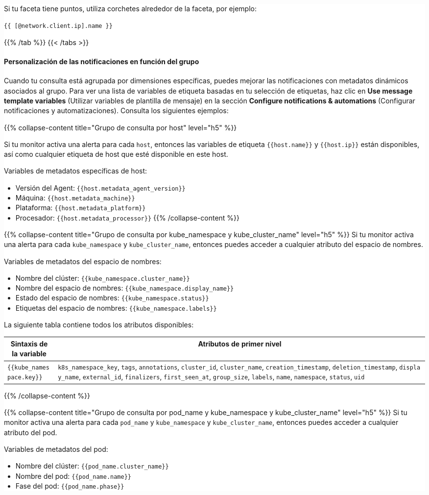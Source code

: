 Si tu faceta tiene puntos, utiliza corchetes alrededor de la faceta, por ejemplo:

```text
{{ [@network.client.ip].name }}
```

{{% /tab %}}
{{< /tabs >}}

#### Personalización de las notificaciones en función del grupo

Cuando tu consulta está agrupada por dimensiones específicas, puedes mejorar las notificaciones con metadatos dinámicos asociados al grupo. Para ver una lista de variables de etiqueta basadas en tu selección de etiquetas, haz clic en **Use message template variables** (Utilizar variables de plantilla de mensaje) en la sección **Configure notifications & automations** (Configurar notificaciones y automatizaciones). Consulta los siguientes ejemplos:

{{% collapse-content title="Grupo de consulta por host" level="h5" %}}

Si tu monitor activa una alerta para cada `host`, entonces las variables de etiqueta `{{host.name}}` y `{{host.ip}}` están disponibles, así como cualquier etiqueta de host que esté disponible en este host.

Variables de metadatos específicas de host:

- Versión del Agent: `{{host.metadata_agent_version}}`
- Máquina: `{{host.metadata_machine}}`
- Plataforma: `{{host.metadata_platform}}`
- Procesador: `{{host.metadata_processor}}`
{{% /collapse-content %}}

{{% collapse-content title="Grupo de consulta por kube_namespace y kube_cluster_name" level="h5" %}}
Si tu monitor activa una alerta para cada `kube_namespace` y `kube_cluster_name`, entonces puedes acceder a cualquier atributo del espacio de nombres.

Variables de metadatos del espacio de nombres:

- Nombre del clúster: `{{kube_namespace.cluster_name}}`
- Nombre del espacio de nombres: `{{kube_namespace.display_name}}`
- Estado del espacio de nombres: `{{kube_namespace.status}}`
- Etiquetas del espacio de nombres: `{{kube_namespace.labels}}`

La siguiente tabla contiene todos los atributos disponibles:

| Sintaxis de la variable   | Atributos de primer nivel |
|-------------------|------------------------|
| `{{kube_namespace.key}}`     | `k8s_namespace_key`, `tags`, `annotations`, `cluster_id`, `cluster_name`, `creation_timestamp`, `deletion_timestamp`, `display_name`, `external_id`, `finalizers`, `first_seen_at`, `group_size`, `labels`, `name`, `namespace`, `status`, `uid`|
{{% /collapse-content %}}

{{% collapse-content title="Grupo de consulta por pod_name y kube_namespace y kube_cluster_name" level="h5" %}}
Si tu monitor activa una alerta para cada `pod_name` y `kube_namespace` y `kube_cluster_name`, entonces puedes acceder a cualquier atributo del pod.

Variables de metadatos del pod:
- Nombre del clúster: `{{pod_name.cluster_name}}`
- Nombre del pod: `{{pod_name.name}}`
- Fase del pod: `{{pod_name.phase}}`


[1]: /es/monitors/types
[1]: /es/monitors/configuration/#alert-grouping
[2]: /es/monitors/types/log/
[3]: /es/monitors/types/apm/?tab=analytics
[4]: /es/monitors/types/real_user_monitoring/
[5]: /es/monitors/types/ci/
[6]: /es/monitors/types/database_monitoring/
[7]: /es/monitors/guide/template-variable-evaluation/
[8]: https://en.wikipedia.org/wiki/List_of_tz_database_time_zones
[9]: /es/monitors/types/error_tracking/
[10]: /es/software_catalog/service_definitions/
[11]: https://docs.datadoghq.com/es/software_catalog/service_definitions/v2-2/#example-yaml
[12]: /es/monitors/types/log/
[13]: /es/monitors/types/apm/?tab=analytics
[14]: /es/monitors/types/error_tracking/
[15]: /es/monitors/types/real_user_monitoring/
[16]: /es/monitors/types/audit_trail/
[17]: /es/monitors/types/ci/?tab=tests
[18]: /es/monitors/types/ci/?tab=pipelines
[19]: /es/monitors/types/database_monitoring/
[20]: /es/synthetics/notifications/template_variables/